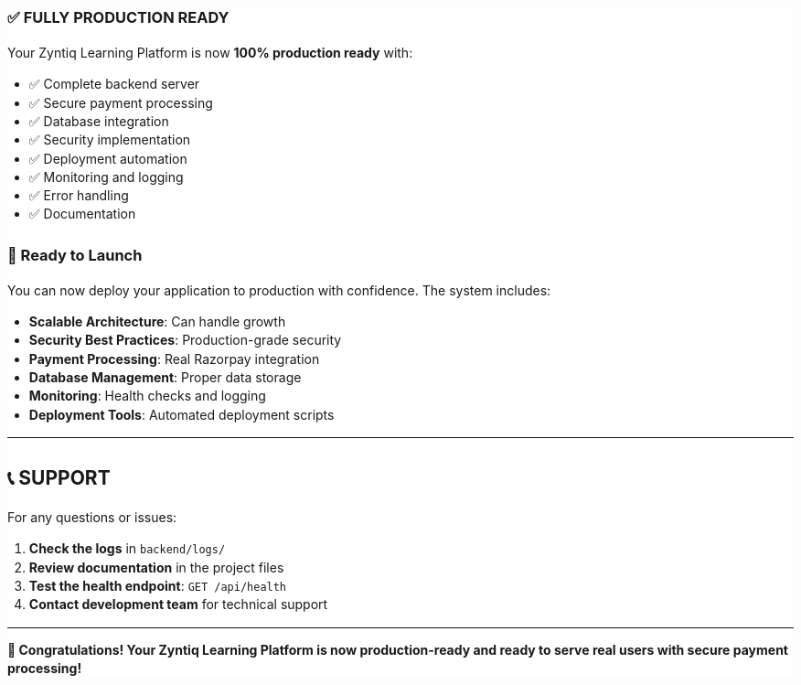 ### **✅ FULLY PRODUCTION READY**

Your Zyntiq Learning Platform is now **100% production ready** with:

- ✅ Complete backend server
- ✅ Secure payment processing
- ✅ Database integration
- ✅ Security implementation
- ✅ Deployment automation
- ✅ Monitoring and logging
- ✅ Error handling
- ✅ Documentation

### **🚀 Ready to Launch**

You can now deploy your application to production with confidence. The system includes:

- **Scalable Architecture**: Can handle growth
- **Security Best Practices**: Production-grade security
- **Payment Processing**: Real Razorpay integration
- **Database Management**: Proper data storage
- **Monitoring**: Health checks and logging
- **Deployment Tools**: Automated deployment scripts

---

## 📞 SUPPORT

For any questions or issues:

1. **Check the logs** in `backend/logs/`
2. **Review documentation** in the project files
3. **Test the health endpoint**: `GET /api/health`
4. **Contact development team** for technical support

---

**🎉 Congratulations! Your Zyntiq Learning Platform is now production-ready and ready to serve real users with secure payment processing!**